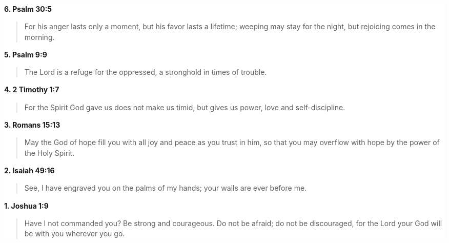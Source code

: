 **6. Psalm 30:5**

> For his anger lasts only a moment, but his favor lasts a lifetime; weeping may stay for the night, but rejoicing comes in the morning.

**5. Psalm 9:9**

> The Lord is a refuge for the oppressed, a stronghold in times of trouble.

**4. 2 Timothy 1:7**

> For the Spirit God gave us does not make us timid, but gives us power, love and self-discipline.

**3. Romans 15:13**

> May the God of hope fill you with all joy and peace as you trust in him, so that you may overflow with hope by the power of the Holy Spirit.

**2. Isaiah 49:16**

> See, I have engraved you on the palms of my hands; your walls are ever before me.

**1. Joshua 1:9**

> Have I not commanded you? Be strong and courageous. Do not be afraid; do not be discouraged, for the Lord your God will be with you wherever you go.
